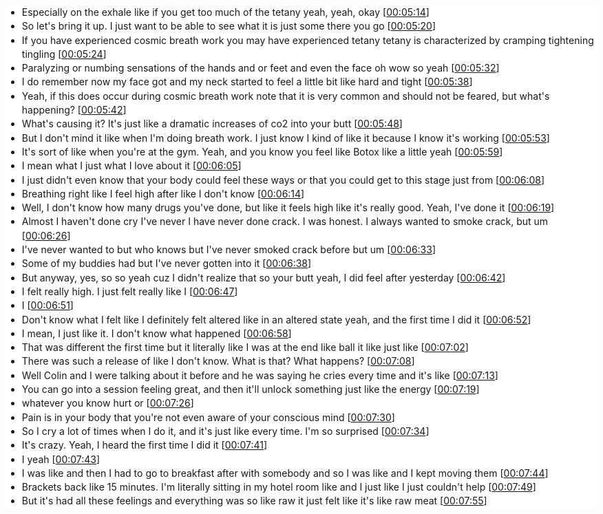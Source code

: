*  Especially on the exhale like if you get too much of the tetany yeah, yeah, okay [[00:05:14](https://www.youtube.com/watch?v=ZG1YPEXDlsg&t=314.82s)]
*  So let's bring it up. I just want to be able to see what it is just some there you go [[00:05:20](https://www.youtube.com/watch?v=ZG1YPEXDlsg&t=320.02s)]
*  If you have experienced cosmic breath work you may have experienced tetany tetany is characterized by cramping tightening tingling [[00:05:24](https://www.youtube.com/watch?v=ZG1YPEXDlsg&t=324.5s)]
*  Paralyzing or numbing sensations of the hands and or feet and even the face oh wow so yeah [[00:05:32](https://www.youtube.com/watch?v=ZG1YPEXDlsg&t=332.24s)]
*  I do remember now my face got and my neck started to feel a little bit like hard and tight [[00:05:38](https://www.youtube.com/watch?v=ZG1YPEXDlsg&t=338.04s)]
*  Yeah, if this does occur during cosmic breath work note that it is very common and should not be feared, but what's happening? [[00:05:42](https://www.youtube.com/watch?v=ZG1YPEXDlsg&t=342.22s)]
*  What's causing it? It's just like a dramatic increases of co2 into your butt [[00:05:48](https://www.youtube.com/watch?v=ZG1YPEXDlsg&t=348.6s)]
*  But I don't mind it like when I'm doing breath work. I just know I kind of like it because I know it's working [[00:05:53](https://www.youtube.com/watch?v=ZG1YPEXDlsg&t=353.48s)]
*  It's sort of like when you're at the gym. Yeah, and you know you feel like Botox like a little yeah [[00:05:59](https://www.youtube.com/watch?v=ZG1YPEXDlsg&t=359.4s)]
*  I mean what I just what I love about it [[00:06:05](https://www.youtube.com/watch?v=ZG1YPEXDlsg&t=365.47999999999996s)]
*  I just didn't even know that your body could feel these ways or that you could get to this stage just from [[00:06:08](https://www.youtube.com/watch?v=ZG1YPEXDlsg&t=368.35999999999996s)]
*  Breathing right like I feel high after like I don't know [[00:06:14](https://www.youtube.com/watch?v=ZG1YPEXDlsg&t=374.56s)]
*  Well, I don't know how many drugs you've done, but like it feels high like it's really good. Yeah, I've done it [[00:06:19](https://www.youtube.com/watch?v=ZG1YPEXDlsg&t=379.44s)]
*  Almost I haven't done cry I've never I have never done crack. I was honest. I always wanted to smoke crack, but um [[00:06:26](https://www.youtube.com/watch?v=ZG1YPEXDlsg&t=386.64s)]
*  I've never wanted to but who knows but I've never smoked crack before but um [[00:06:33](https://www.youtube.com/watch?v=ZG1YPEXDlsg&t=393.0s)]
*  Some of my buddies had but I've never gotten into it [[00:06:38](https://www.youtube.com/watch?v=ZG1YPEXDlsg&t=398.32s)]
*  But anyway, yes, so so yeah cuz I didn't realize that so your butt yeah, I did feel after yesterday [[00:06:42](https://www.youtube.com/watch?v=ZG1YPEXDlsg&t=402.64s)]
*  I felt really high. I just felt really like I [[00:06:47](https://www.youtube.com/watch?v=ZG1YPEXDlsg&t=407.56s)]
*  I [[00:06:51](https://www.youtube.com/watch?v=ZG1YPEXDlsg&t=411.2s)]
*  Don't know what I felt like I definitely felt altered like in an altered state yeah, and the first time I did it [[00:06:52](https://www.youtube.com/watch?v=ZG1YPEXDlsg&t=412.44s)]
*  I mean, I just like it. I don't know what happened [[00:06:58](https://www.youtube.com/watch?v=ZG1YPEXDlsg&t=418.71999999999997s)]
*  That was different the first time but it literally like I was at the end like ball it like just like [[00:07:02](https://www.youtube.com/watch?v=ZG1YPEXDlsg&t=422.71999999999997s)]
*  There was such a release of like I don't know. What is that? What happens? [[00:07:08](https://www.youtube.com/watch?v=ZG1YPEXDlsg&t=428.28s)]
*  Well Colin and I were talking about it before and he was saying he cries every time and it's like [[00:07:13](https://www.youtube.com/watch?v=ZG1YPEXDlsg&t=433.15999999999997s)]
*  You can go into a session feeling great, and then it'll unlock something just like the energy [[00:07:19](https://www.youtube.com/watch?v=ZG1YPEXDlsg&t=439.8s)]
*  whatever you know hurt or [[00:07:26](https://www.youtube.com/watch?v=ZG1YPEXDlsg&t=446.96s)]
*  Pain is in your body that you're not even aware of your conscious mind [[00:07:30](https://www.youtube.com/watch?v=ZG1YPEXDlsg&t=450.16s)]
*  So I cry a lot of times when I do it, and it's just like every time. I'm so surprised [[00:07:34](https://www.youtube.com/watch?v=ZG1YPEXDlsg&t=454.84000000000003s)]
*  It's crazy. Yeah, I heard the first time I did it [[00:07:41](https://www.youtube.com/watch?v=ZG1YPEXDlsg&t=461.16s)]
*  I yeah [[00:07:43](https://www.youtube.com/watch?v=ZG1YPEXDlsg&t=463.72s)]
*  I was like and then I had to go to breakfast after with somebody and so I was like and I kept moving them [[00:07:44](https://www.youtube.com/watch?v=ZG1YPEXDlsg&t=464.44s)]
*  Brackets back like 15 minutes. I'm literally sitting in my hotel room like and I just like I just couldn't help [[00:07:49](https://www.youtube.com/watch?v=ZG1YPEXDlsg&t=469.52s)]
*  But it's had all these feelings and everything was so like raw it just felt like it's like raw meat [[00:07:55](https://www.youtube.com/watch?v=ZG1YPEXDlsg&t=475.59999999999997s)]